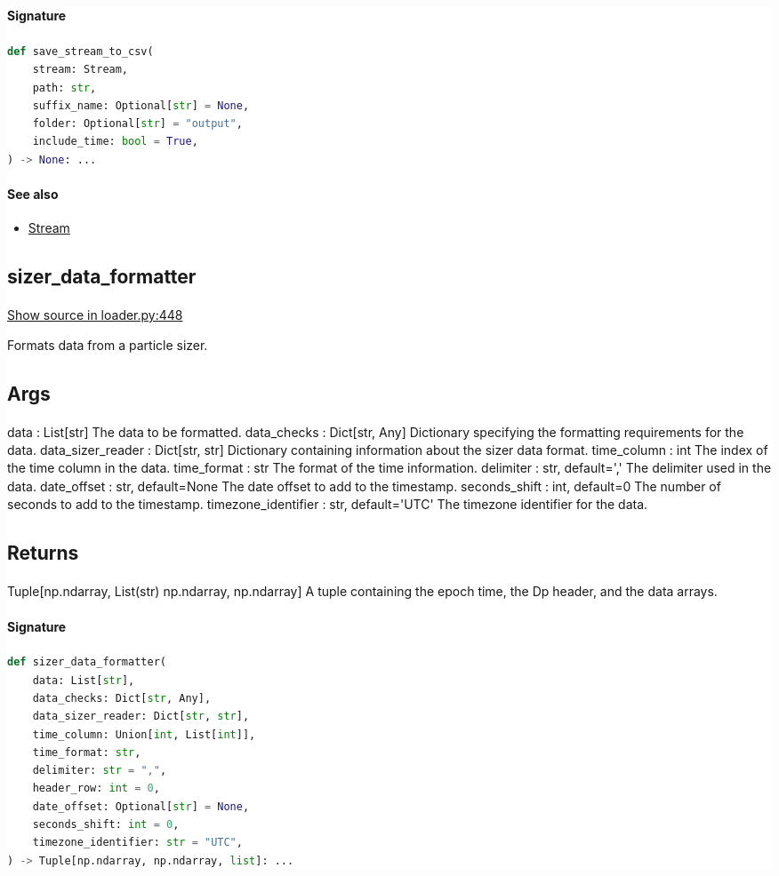 #### Signature

```python
def save_stream_to_csv(
    stream: Stream,
    path: str,
    suffix_name: Optional[str] = None,
    folder: Optional[str] = "output",
    include_time: bool = True,
) -> None: ...
```

#### See also

- [Stream](./stream.md#stream)



## sizer_data_formatter

[Show source in loader.py:448](../../../../particula/data/loader.py#L448)

Formats data from a particle sizer.

Args
----------
data : List[str]
    The data to be formatted.
data_checks : Dict[str, Any]
    Dictionary specifying the formatting requirements for the data.
data_sizer_reader : Dict[str, str]
    Dictionary containing information about the sizer data format.
time_column : int
    The index of the time column in the data.
time_format : str
    The format of the time information.
delimiter : str, default=','
    The delimiter used in the data.
date_offset : str, default=None
    The date offset to add to the timestamp.
seconds_shift : int, default=0
    The number of seconds to add to the timestamp.
timezone_identifier : str, default='UTC'
    The timezone identifier for the data.

Returns
-------
Tuple[np.ndarray, List(str) np.ndarray, np.ndarray]
    A tuple containing the epoch time, the Dp header, and the data arrays.

#### Signature

```python
def sizer_data_formatter(
    data: List[str],
    data_checks: Dict[str, Any],
    data_sizer_reader: Dict[str, str],
    time_column: Union[int, List[int]],
    time_format: str,
    delimiter: str = ",",
    header_row: int = 0,
    date_offset: Optional[str] = None,
    seconds_shift: int = 0,
    timezone_identifier: str = "UTC",
) -> Tuple[np.ndarray, np.ndarray, list]: ...
```

